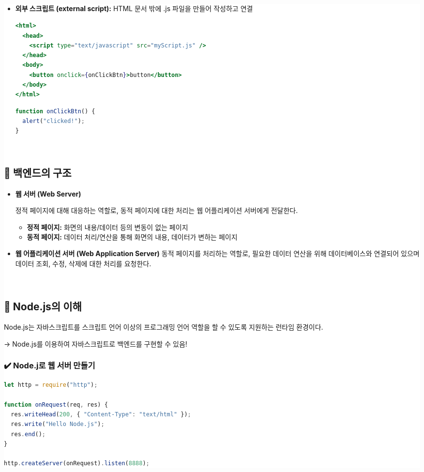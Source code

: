   ```html
  ```

- **외부 스크립트 (external script):** HTML 문서 밖에 .js 파일을 만들어 작성하고 연결
  ```jsx
  <html>
    <head>
      <script type="text/javascript" src="myScript.js" />
    </head>
    <body>
      <button onclick={onClickBtn}>button</button>
    </body>
  </html>
  ```
  ```jsx
  function onClickBtn() {
    alert("clicked!");
  }
  ```

<br />

## 📍 백엔드의 구조

- **웹 서버 (Web Server)**

  정적 페이지에 대해 대응하는 역할로, 동적 페이지에 대한 처리는 웹 어플리케이션 서버에게 전달한다.

  - **정적 페이지:** 화면의 내용/데이터 등의 변동이 없는 페이지
  - **동적 페이지:** 데이터 처리/연산을 통해 화면의 내용, 데이터가 변하는 페이지

- **웹 어플리케이션 서버 (Web Application Server)**
  동적 페이지를 처리하는 역할로, 필요한 데이터 연산을 위해 데이터베이스와 연결되어 있으며 데이터 조회, 수정, 삭제에 대한 처리를 요청한다.

<br />

## 📍 Node.js의 이해

Node.js는 자바스크립트를 스크립트 언어 이상의 프로그래밍 언어 역할을 할 수 있도록 지원하는 런타임 환경이다.

→ Node.js를 이용하여 자바스크립트로 백엔드를 구현할 수 있음!

### ✔️ Node.j로 웹 서버 만들기

```jsx
let http = require("http");

function onRequest(req, res) {
  res.writeHead(200, { "Content-Type": "text/html" });
  res.write("Hello Node.js");
  res.end();
}

http.createServer(onRequest).listen(8888);
```
